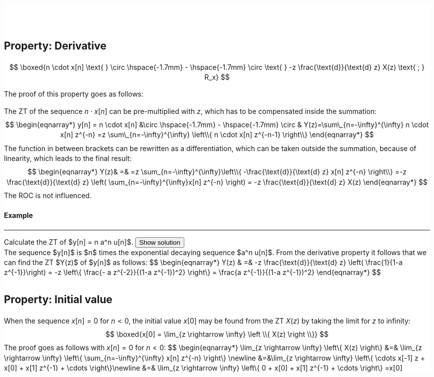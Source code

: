 <br></br>
## Property: Derivative
$$
\boxed{n \cdot x[n] \text{ } \circ  \hspace{-1.7mm} - \hspace{-1.7mm}  \circ \text{ } -z \frac{\text{d}}{\text{d} z} X(z) \text{ ; } R_x}
$$

The proof of this property goes as follows:

The ZT  of the sequence $n \cdot x[n]$  can be pre-multiplied with $z$, which has to be compensated inside the summation:
$$
\begin{eqnarray*}
y[n] = n \cdot x[n] &\circ  \hspace{-1.7mm} - \hspace{-1.7mm}  \circ & Y(z)=\sum\_{n=-\infty}^{\infty} n \cdot x[n]  z^{-n}
=z \sum\_{n=-\infty}^{\infty} \left\\{ n \cdot x[n] z^{-n-1} \right\\}
\end{eqnarray*}
$$
The function in between brackets can be rewritten as a differentiation, which can be taken outside the summation, because of linearity, which leads to the final result:
$$
\begin{eqnarray*}
Y(z)& =&
=z  \sum_{n=-\infty}^{\infty}\left\\{ -\frac{\text{d}}{\text{d} z}  x[n] z^{-n} \right\\}
=-z \frac{\text{d}}{\text{d} z} \left( \sum_{n=-\infty}^{\infty}x[n] z^{-n} \right)
= -z \frac{\text{d}}{\text{d} z} X(z)
\end{eqnarray*}
$$
The ROC is not influenced.

<div class="example">
  <h4> Example </h4>
  <hr>
  Calculate the ZT of $y[n] = n a^n u[n]$.
  <button class="collapsible">Show solution</button>
  <div class="content">
    The sequence $y[n]$ is $n$ times the exponential decaying sequence $a^n u[n]$.  From the derivative property it follows that we can find the ZT $Y(z)$ of $y[n]$ as follows:
    $$
    \begin{eqnarray*}
    Y(z) & =& -z \frac{\text{d}}{\text{d} z} \left(
    \frac{1}{1-a z^{-1}}\right)
    = -z \left\{ \frac{- a z^{-2}}{(1-a z^{-1})^2} \right\}
    = \frac{a z^{-1}}{(1-a z^{-1})^2}
    \end{eqnarray*}
    $$
  </div>
</div>


## Property: Initial value
When the sequence $x[n]=0$ for $n<0$,  the initial value $x[0]$ may be found from the ZT $X(z)$  by taking the limit  for $z$ to infinity:
$$
\boxed{x[0] = \lim_{z \rightarrow \infty} \left \\{ X(z) \right \\}}
$$
The proof goes as follows with $x[n]=0$ for $n<0$:
$$
\begin{eqnarray*}
\lim_{z \rightarrow \infty} \left\\{ X(z) \right\\}
&=& \lim_{z \rightarrow \infty}  \left\\{ \sum\_{n=-\infty}^{\infty} x[n] z^{-n} \right\\} \newline
&=&\lim_{z \rightarrow \infty} \left\\{
\cdots x[-1] z  + x[0] + x[1] z^{-1} + \cdots \right\\}\newline
&=& \lim_{z \rightarrow \infty} \left\\{ 0 + x[0] + x[1] z^{-1} + \cdots \right\\} =x[0]
